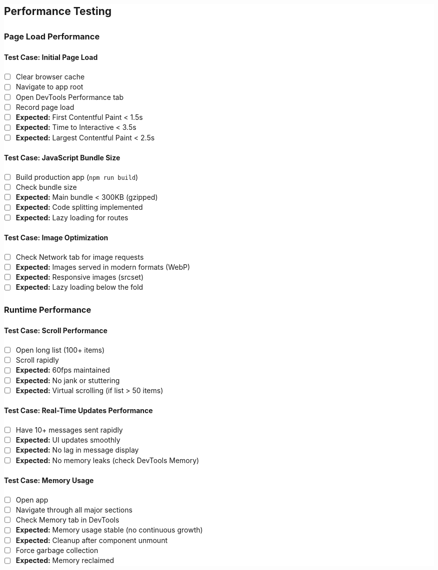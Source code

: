 
## Performance Testing

### Page Load Performance

#### Test Case: Initial Page Load
- [ ] Clear browser cache
- [ ] Navigate to app root
- [ ] Open DevTools Performance tab
- [ ] Record page load
- [ ] **Expected:** First Contentful Paint < 1.5s
- [ ] **Expected:** Time to Interactive < 3.5s
- [ ] **Expected:** Largest Contentful Paint < 2.5s

#### Test Case: JavaScript Bundle Size
- [ ] Build production app (`npm run build`)
- [ ] Check bundle size
- [ ] **Expected:** Main bundle < 300KB (gzipped)
- [ ] **Expected:** Code splitting implemented
- [ ] **Expected:** Lazy loading for routes

#### Test Case: Image Optimization
- [ ] Check Network tab for image requests
- [ ] **Expected:** Images served in modern formats (WebP)
- [ ] **Expected:** Responsive images (srcset)
- [ ] **Expected:** Lazy loading below the fold

### Runtime Performance

#### Test Case: Scroll Performance
- [ ] Open long list (100+ items)
- [ ] Scroll rapidly
- [ ] **Expected:** 60fps maintained
- [ ] **Expected:** No jank or stuttering
- [ ] **Expected:** Virtual scrolling (if list > 50 items)

#### Test Case: Real-Time Updates Performance
- [ ] Have 10+ messages sent rapidly
- [ ] **Expected:** UI updates smoothly
- [ ] **Expected:** No lag in message display
- [ ] **Expected:** No memory leaks (check DevTools Memory)

#### Test Case: Memory Usage
- [ ] Open app
- [ ] Navigate through all major sections
- [ ] Check Memory tab in DevTools
- [ ] **Expected:** Memory usage stable (no continuous growth)
- [ ] **Expected:** Cleanup after component unmount
- [ ] Force garbage collection
- [ ] **Expected:** Memory reclaimed
